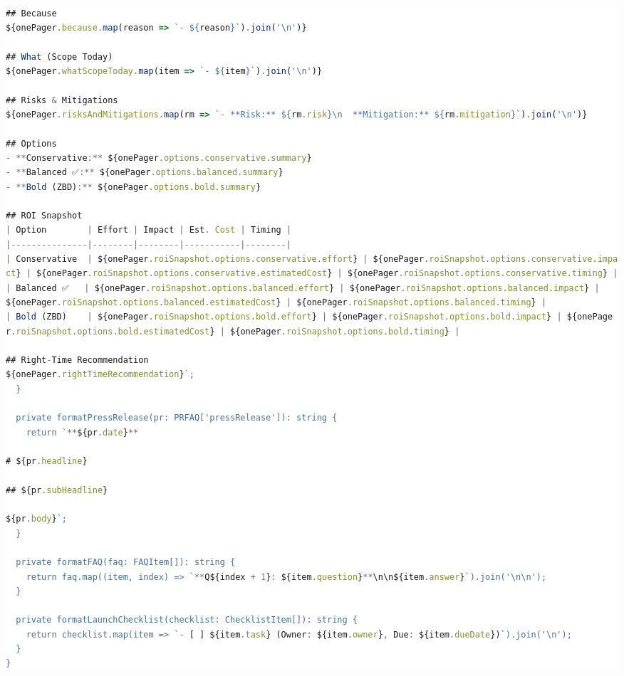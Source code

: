 ```typescript
## Because
${onePager.because.map(reason => `- ${reason}`).join('\n')}

## What (Scope Today)
${onePager.whatScopeToday.map(item => `- ${item}`).join('\n')}

## Risks & Mitigations
${onePager.risksAndMitigations.map(rm => `- **Risk:** ${rm.risk}\n  **Mitigation:** ${rm.mitigation}`).join('\n')}

## Options
- **Conservative:** ${onePager.options.conservative.summary}
- **Balanced ✅:** ${onePager.options.balanced.summary}
- **Bold (ZBD):** ${onePager.options.bold.summary}

## ROI Snapshot
| Option        | Effort | Impact | Est. Cost | Timing |
|---------------|--------|--------|-----------|--------|
| Conservative  | ${onePager.roiSnapshot.options.conservative.effort} | ${onePager.roiSnapshot.options.conservative.impact} | ${onePager.roiSnapshot.options.conservative.estimatedCost} | ${onePager.roiSnapshot.options.conservative.timing} |
| Balanced ✅   | ${onePager.roiSnapshot.options.balanced.effort} | ${onePager.roiSnapshot.options.balanced.impact} | ${onePager.roiSnapshot.options.balanced.estimatedCost} | ${onePager.roiSnapshot.options.balanced.timing} |
| Bold (ZBD)    | ${onePager.roiSnapshot.options.bold.effort} | ${onePager.roiSnapshot.options.bold.impact} | ${onePager.roiSnapshot.options.bold.estimatedCost} | ${onePager.roiSnapshot.options.bold.timing} |

## Right-Time Recommendation
${onePager.rightTimeRecommendation}`;
  }

  private formatPressRelease(pr: PRFAQ['pressRelease']): string {
    return `**${pr.date}**

# ${pr.headline}

## ${pr.subHeadline}

${pr.body}`;
  }

  private formatFAQ(faq: FAQItem[]): string {
    return faq.map((item, index) => `**Q${index + 1}: ${item.question}**\n\n${item.answer}`).join('\n\n');
  }

  private formatLaunchChecklist(checklist: ChecklistItem[]): string {
    return checklist.map(item => `- [ ] ${item.task} (Owner: ${item.owner}, Due: ${item.dueDate})`).join('\n');
  }
}
```
